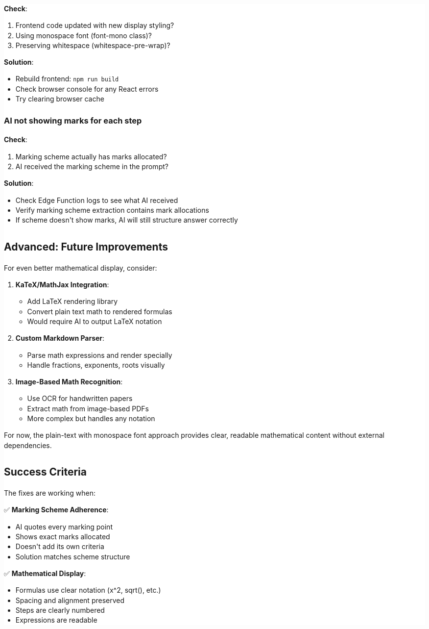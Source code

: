 **Check**:
1. Frontend code updated with new display styling?
2. Using monospace font (font-mono class)?
3. Preserving whitespace (whitespace-pre-wrap)?

**Solution**:
- Rebuild frontend: `npm run build`
- Check browser console for any React errors
- Try clearing browser cache

### AI not showing marks for each step

**Check**:
1. Marking scheme actually has marks allocated?
2. AI received the marking scheme in the prompt?

**Solution**:
- Check Edge Function logs to see what AI received
- Verify marking scheme extraction contains mark allocations
- If scheme doesn't show marks, AI will still structure answer correctly

## Advanced: Future Improvements

For even better mathematical display, consider:

1. **KaTeX/MathJax Integration**:
   - Add LaTeX rendering library
   - Convert plain text math to rendered formulas
   - Would require AI to output LaTeX notation

2. **Custom Markdown Parser**:
   - Parse math expressions and render specially
   - Handle fractions, exponents, roots visually

3. **Image-Based Math Recognition**:
   - Use OCR for handwritten papers
   - Extract math from image-based PDFs
   - More complex but handles any notation

For now, the plain-text with monospace font approach provides clear, readable mathematical content without external dependencies.

## Success Criteria

The fixes are working when:

✅ **Marking Scheme Adherence**:
- AI quotes every marking point
- Shows exact marks allocated
- Doesn't add its own criteria
- Solution matches scheme structure

✅ **Mathematical Display**:
- Formulas use clear notation (x^2, sqrt(), etc.)
- Spacing and alignment preserved
- Steps are clearly numbered
- Expressions are readable
